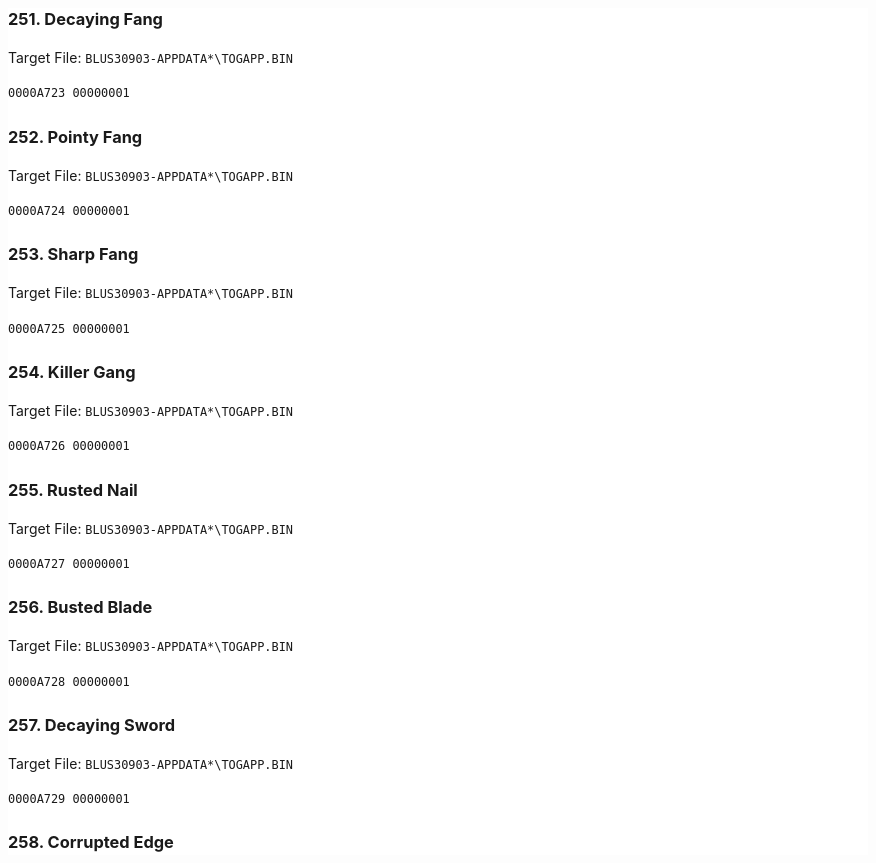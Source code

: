 ### 251. Decaying Fang

Target File: `BLUS30903-APPDATA*\TOGAPP.BIN`

```
0000A723 00000001
```

### 252. Pointy Fang

Target File: `BLUS30903-APPDATA*\TOGAPP.BIN`

```
0000A724 00000001
```

### 253. Sharp Fang

Target File: `BLUS30903-APPDATA*\TOGAPP.BIN`

```
0000A725 00000001
```

### 254. Killer Gang

Target File: `BLUS30903-APPDATA*\TOGAPP.BIN`

```
0000A726 00000001
```

### 255. Rusted Nail

Target File: `BLUS30903-APPDATA*\TOGAPP.BIN`

```
0000A727 00000001
```

### 256. Busted Blade

Target File: `BLUS30903-APPDATA*\TOGAPP.BIN`

```
0000A728 00000001
```

### 257. Decaying Sword

Target File: `BLUS30903-APPDATA*\TOGAPP.BIN`

```
0000A729 00000001
```

### 258. Corrupted Edge
